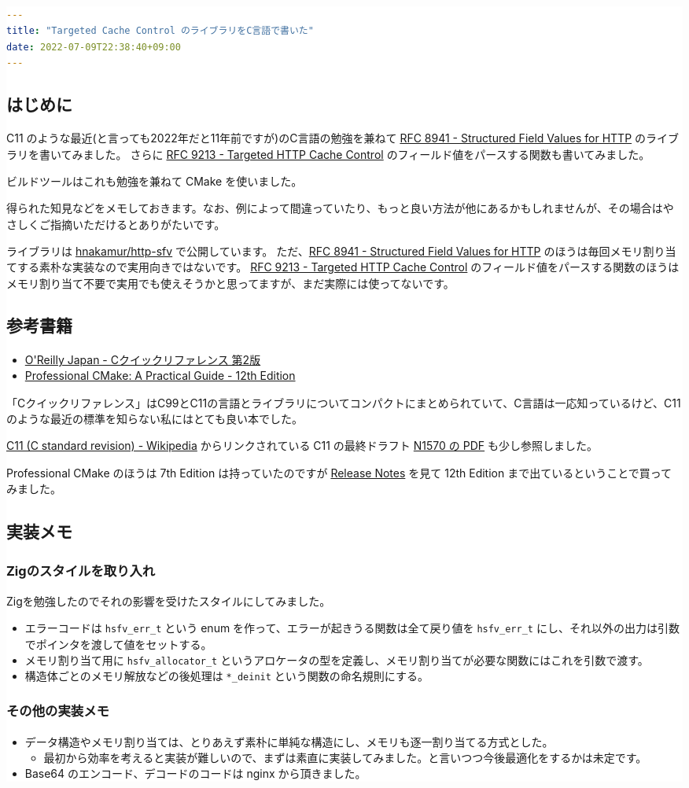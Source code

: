 ```yaml
---
title: "Targeted Cache Control のライブラリをC言語で書いた"
date: 2022-07-09T22:38:40+09:00
---
```


## はじめに

C11 のような最近(と言っても2022年だと11年前ですが)のC言語の勉強を兼ねて [RFC 8941 - Structured Field Values for HTTP](https://datatracker.ietf.org/doc/rfc8941/) のライブラリを書いてみました。
さらに [RFC 9213 - Targeted HTTP Cache Control](https://datatracker.ietf.org/doc/rfc9213/) のフィールド値をパースする関数も書いてみました。

ビルドツールはこれも勉強を兼ねて CMake を使いました。

得られた知見などをメモしておきます。なお、例によって間違っていたり、もっと良い方法が他にあるかもしれませんが、その場合はやさしくご指摘いただけるとありがたいです。

ライブラリは [hnakamur/http-sfv](https://github.com/hnakamur/http-sfv) で公開しています。
ただ、[RFC 8941 - Structured Field Values for HTTP](https://datatracker.ietf.org/doc/rfc8941/)
のほうは毎回メモリ割り当てする素朴な実装なので実用向きではないです。
[RFC 9213 - Targeted HTTP Cache Control](https://datatracker.ietf.org/doc/rfc9213/) のフィールド値をパースする関数のほうはメモリ割り当て不要で実用でも使えそうかと思ってますが、まだ実際には使ってないです。

## 参考書籍

* [O'Reilly Japan - Cクイックリファレンス 第2版](https://www.oreilly.co.jp/books/9784873117812/)
* [Professional CMake: A Practical Guide - 12th Edition](https://crascit.com/professional-cmake/)

「Cクイックリファレンス」はC99とC11の言語とライブラリについてコンパクトにまとめられていて、C言語は一応知っているけど、C11のような最近の標準を知らない私にはとても良い本でした。

[C11 (C standard revision) - Wikipedia](https://en.wikipedia.org/wiki/C11_%28C_standard_revision%29) からリンクされている C11 の最終ドラフト [N1570 の PDF](https://www.open-std.org/jtc1/sc22/wg14/www/docs/n1570.pdf) も少し参照しました。

Professional CMake のほうは 7th Edition は持っていたのですが [Release Notes](https://crascit.com/professional-cmake/release-notes/) を見て 12th Edition まで出ているということで買ってみました。

## 実装メモ

### Zigのスタイルを取り入れ

Zigを勉強したのでそれの影響を受けたスタイルにしてみました。

* エラーコードは `hsfv_err_t` という enum を作って、エラーが起きうる関数は全て戻り値を `hsfv_err_t` にし、それ以外の出力は引数でポインタを渡して値をセットする。
* メモリ割り当て用に `hsfv_allocator_t` というアロケータの型を定義し、メモリ割り当てが必要な関数にはこれを引数で渡す。
* 構造体ごとのメモリ解放などの後処理は `*_deinit` という関数の命名規則にする。

### その他の実装メモ

* データ構造やメモリ割り当ては、とりあえず素朴に単純な構造にし、メモリも逐一割り当てる方式とした。
   * 最初から効率を考えると実装が難しいので、まずは素直に実装してみました。と言いつつ今後最適化をするかは未定です。
* Base64 のエンコード、デコードのコードは nginx から頂きました。
